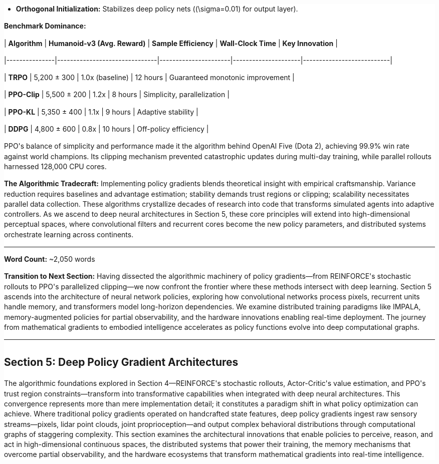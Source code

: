 - **Orthogonal Initialization:** Stabilizes deep policy nets (\(\sigma=0.01\) for output layer).

**Benchmark Dominance:**

| **Algorithm** | **Humanoid-v3 (Avg. Reward)** | **Sample Efficiency** | **Wall-Clock Time** | **Key Innovation**        |

|---------------|-------------------------------|----------------------|---------------------|---------------------------|

| **TRPO**      | 5,200 ± 300                  | 1.0x (baseline)      | 12 hours            | Guaranteed monotonic improvement |

| **PPO-Clip**  | 5,500 ± 200                  | 1.2x                 | 8 hours             | Simplicity, parallelization |

| **PPO-KL**    | 5,350 ± 400                  | 1.1x                 | 9 hours             | Adaptive stability        |

| **DDPG**      | 4,800 ± 600                  | 0.8x                 | 10 hours            | Off-policy efficiency     |

PPO's balance of simplicity and performance made it the algorithm behind OpenAI Five (Dota 2), achieving 99.9% win rate against world champions. Its clipping mechanism prevented catastrophic updates during multi-day training, while parallel rollouts harnessed 128,000 CPU cores.

**The Algorithmic Tradecraft:** Implementing policy gradients blends theoretical insight with empirical craftsmanship. Variance reduction requires baselines and advantage estimation; stability demands trust regions or clipping; scalability necessitates parallel data collection. These algorithms crystallize decades of research into code that transforms simulated agents into adaptive controllers. As we ascend to deep neural architectures in Section 5, these core principles will extend into high-dimensional perceptual spaces, where convolutional filters and recurrent cores become the new policy parameters, and distributed systems orchestrate learning across continents.

---

**Word Count:** ~2,050 words

**Transition to Next Section:** Having dissected the algorithmic machinery of policy gradients—from REINFORCE's stochastic rollouts to PPO's parallelized clipping—we now confront the frontier where these methods intersect with deep learning. Section 5 ascends into the architecture of neural network policies, exploring how convolutional networks process pixels, recurrent units handle memory, and transformers model long-horizon dependencies. We examine distributed training paradigms like IMPALA, memory-augmented policies for partial observability, and the hardware innovations enabling real-time deployment. The journey from mathematical gradients to embodied intelligence accelerates as policy functions evolve into deep computational graphs.



---





## Section 5: Deep Policy Gradient Architectures

The algorithmic foundations explored in Section 4—REINFORCE's stochastic rollouts, Actor-Critic's value estimation, and PPO's trust region constraints—transform into transformative capabilities when integrated with deep neural architectures. This convergence represents more than mere implementation detail; it constitutes a paradigm shift in what policy optimization can achieve. Where traditional policy gradients operated on handcrafted state features, deep policy gradients ingest raw sensory streams—pixels, lidar point clouds, joint proprioception—and output complex behavioral distributions through computational graphs of staggering complexity. This section examines the architectural innovations that enable policies to perceive, reason, and act in high-dimensional continuous spaces, the distributed systems that power their training, the memory mechanisms that overcome partial observability, and the hardware ecosystems that transform mathematical gradients into real-time intelligence.

